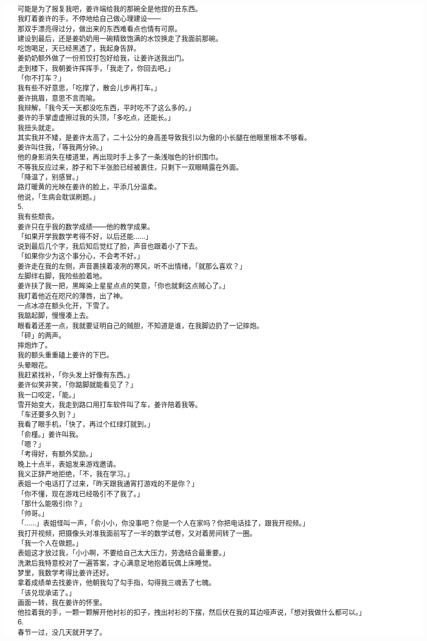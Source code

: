 &emsp;&emsp;可能是为了报复我吧，姜许端给我的那碗全是他捏的丑东西。  
&emsp;&emsp;我盯着姜许的手，不停地给自己做心理建设——  
&emsp;&emsp;那双手漂亮得过分，做出来的东西难看点也情有可原。  
&emsp;&emsp;建设到最后，还是姜奶奶用一碗精致饱满的水饺换走了我面前那碗。  
&emsp;&emsp;吃饱喝足，天已经黑透了，我起身告辞。  
&emsp;&emsp;姜奶奶额外做了一份煎饺打包好给我，让姜许送我出门。  
&emsp;&emsp;走到楼下，我朝姜许挥挥手，「我走了，你回去吧。」  
&emsp;&emsp;「你不打车？」  
&emsp;&emsp;我有些不好意思，「吃撑了，散会儿步再打车。」  
&emsp;&emsp;姜许挑眉，意思不言而喻。  
&emsp;&emsp;我辩解，「我今天一天都没吃东西，平时吃不了这么多的。」  
&emsp;&emsp;姜许的手掌虚虚擦过我的头顶，「多吃点，还能长。」  
&emsp;&emsp;我扭头就走。  
&emsp;&emsp;其实我并不矮，是姜许太高了，二十公分的身高差导致我引以为傲的小长腿在他眼里根本不够看。  
&emsp;&emsp;姜许叫住我，「等我两分钟。」  
&emsp;&emsp;他的身影消失在楼道里，再出现时手上多了一条浅咖色的针织围巾。  
&emsp;&emsp;不等我反应过来，脖子和下半张脸已经被裹住，只剩下一双眼睛露在外面。  
&emsp;&emsp;「降温了，别感冒。」  
&emsp;&emsp;路灯暖黄的光映在姜许的脸上，平添几分温柔。  
&emsp;&emsp;他说，「生病会耽误刷题。」  
&emsp;&emsp;5.  
&emsp;&emsp;我有些颓丧。  
&emsp;&emsp;姜许只在乎我的数学成绩——他的教学成果。  
&emsp;&emsp;「如果开学我数学考得不好，以后还能……」  
&emsp;&emsp;说到最后几个字，我后知后觉红了脸，声音也跟着小了下去。  
&emsp;&emsp;「如果你少为这个事分心，不会考不好。」  
&emsp;&emsp;姜许走在我的左侧，声音裹挟着凌冽的寒风，听不出情绪，「就那么喜欢？」  
&emsp;&emsp;左脚绊右脚，我险些脸着地。  
&emsp;&emsp;姜许扶了我一把，黑眸染上星星点点的笑意，「你也就剩这点贼心了。」  
&emsp;&emsp;我盯着他近在咫尺的薄唇，出了神。  
&emsp;&emsp;一点冰凉在额头化开，下雪了。  
&emsp;&emsp;我踮起脚，慢慢凑上去。  
&emsp;&emsp;眼看着还差一点，我就要证明自己的贼胆，不知道是谁，在我脚边扔了一记摔炮。  
&emsp;&emsp;「砰」的两声。  
&emsp;&emsp;摔炮炸了。  
&emsp;&emsp;我的额头重重磕上姜许的下巴。  
&emsp;&emsp;头晕眼花。  
&emsp;&emsp;我赶紧找补，「你头发上好像有东西。」  
&emsp;&emsp;姜许似笑非笑，「你踮脚就能看见了？」  
&emsp;&emsp;我一口咬定，「能。」  
&emsp;&emsp;雪开始变大，我走到路口用打车软件叫了车，姜许陪着我等。  
&emsp;&emsp;「车还要多久到？」  
&emsp;&emsp;我看了眼手机，「快了，再过个红绿灯就到。」  
&emsp;&emsp;「俞槿。」姜许叫我。  
&emsp;&emsp;「嗯？」  
&emsp;&emsp;「考得好，有额外奖励。」  
&emsp;&emsp;晚上十点半，表姐发来游戏邀请。  
&emsp;&emsp;我义正辞严地拒绝，「不，我在学习。」  
&emsp;&emsp;表姐一个电话打了过来，「昨天跟我通宵打游戏的不是你？」  
&emsp;&emsp;「你不懂，现在游戏已经吸引不了我了。」  
&emsp;&emsp;「那什么能吸引你？」  
&emsp;&emsp;「帅哥。」  
&emsp;&emsp;「……」表姐怪叫一声，「俞小小，你没事吧？你是一个人在家吗？你把电话挂了，跟我开视频。」  
&emsp;&emsp;我打开视频，把摄像头对准我面前写了一半的数学试卷，又对着房间转了一圈。  
&emsp;&emsp;「我一个人在做题。」  
&emsp;&emsp;表姐这才放过我，「小小啊，不要给自己太大压力，劳逸结合最重要。」  
&emsp;&emsp;洗漱后我特意校对了一遍答案，才心满意足地抱着玩偶上床睡觉。  
&emsp;&emsp;梦里，我数学考得比姜许还好。  
&emsp;&emsp;拿着成绩单去找姜许，他朝我勾了勾手指，勾得我三魂丢了七魄。  
&emsp;&emsp;「该兑现承诺了。」  
&emsp;&emsp;画面一转，我在姜许的怀里。  
&emsp;&emsp;他拉着我的手，一颗一颗解开他衬衫的扣子，拽出衬衫的下摆，然后伏在我的耳边哑声说，「想对我做什么都可以。」  
&emsp;&emsp;6.  
&emsp;&emsp;春节一过，没几天就开学了。  